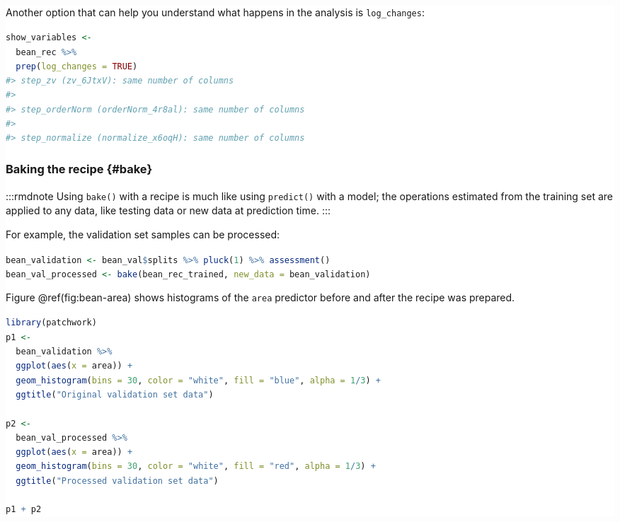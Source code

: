 Another option that can help you understand what happens in the analysis is `log_changes`:


```r
show_variables <- 
  bean_rec %>% 
  prep(log_changes = TRUE)
#> step_zv (zv_6JtxV): same number of columns
#> 
#> step_orderNorm (orderNorm_4r8al): same number of columns
#> 
#> step_normalize (normalize_x6oqH): same number of columns
```

### Baking the recipe {#bake}

:::rmdnote
Using `bake()` with a recipe is much like using `predict()` with a model; the operations estimated from the training set are applied to any data, like testing data or new data at prediction time. 
:::

For example, the validation set samples can be processed: 


```r
bean_validation <- bean_val$splits %>% pluck(1) %>% assessment()
bean_val_processed <- bake(bean_rec_trained, new_data = bean_validation)
```

Figure \@ref(fig:bean-area) shows histograms of the `area` predictor before and after the recipe was prepared.


```r
library(patchwork)
p1 <- 
  bean_validation %>% 
  ggplot(aes(x = area)) + 
  geom_histogram(bins = 30, color = "white", fill = "blue", alpha = 1/3) + 
  ggtitle("Original validation set data")

p2 <- 
  bean_val_processed %>% 
  ggplot(aes(x = area)) + 
  geom_histogram(bins = 30, color = "white", fill = "red", alpha = 1/3) + 
  ggtitle("Processed validation set data")

p1 + p2
```

<div class="figure" style="text-align: center">